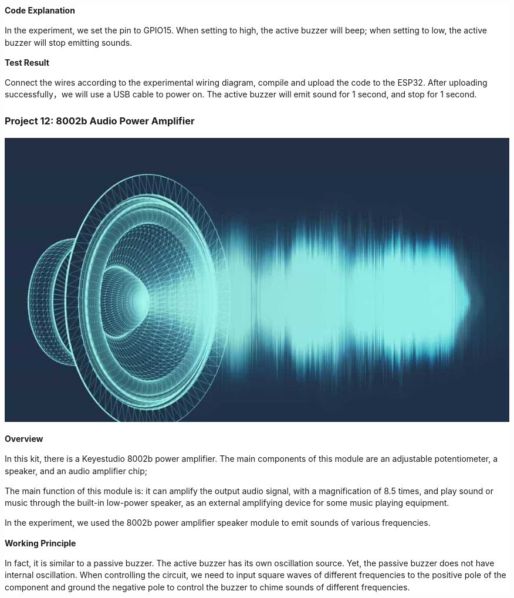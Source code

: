 

**Code Explanation**

In the experiment, we set the pin to GPIO15. When setting to high, the active buzzer will beep; when setting to low, the active buzzer will stop emitting sounds.

**Test Result**

Connect the wires according to the experimental wiring diagram, compile and upload the code to the ESP32. After uploading successfully，we will use a USB cable to power on. The active buzzer will emit sound for 1 second, and stop for 1 second.

### Project 12: 8002b Audio Power Amplifier

![](media/6e8569df97b72e866488a6f414f9e392.jpeg)

**Overview**

In this kit, there is a Keyestudio 8002b power amplifier. The main components of this module are an adjustable potentiometer, a speaker, and an audio amplifier chip;

The main function of this module is: it can amplify the output audio signal, with a magnification of 8.5 times, and play sound or music through the built-in low-power speaker, as an external amplifying device for some music playing equipment.

In the experiment, we used the 8002b power amplifier speaker module to emit sounds of various frequencies.

**Working Principle**

In fact, it is similar to a passive buzzer. The active buzzer has its own oscillation source. Yet, the passive buzzer does not have internal oscillation. When controlling the circuit, we need to input square waves of different frequencies to the positive pole of the component and ground the negative pole to control the buzzer to chime sounds of different frequencies.
